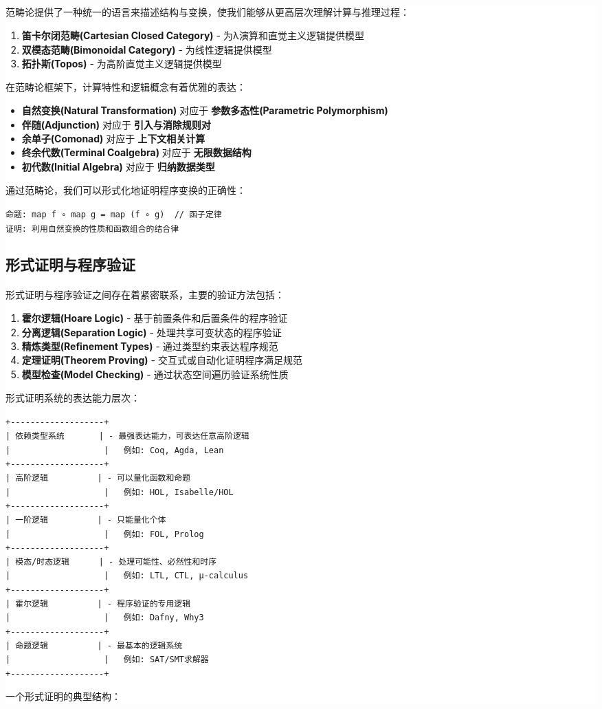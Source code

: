 范畴论提供了一种统一的语言来描述结构与变换，使我们能够从更高层次理解计算与推理过程：

1. **笛卡尔闭范畴(Cartesian Closed Category)** - 为λ演算和直觉主义逻辑提供模型
2. **双模态范畴(Bimonoidal Category)** - 为线性逻辑提供模型
3. **拓扑斯(Topos)** - 为高阶直觉主义逻辑提供模型

在范畴论框架下，计算特性和逻辑概念有着优雅的表达：

- **自然变换(Natural Transformation)** 对应于 **参数多态性(Parametric Polymorphism)**
- **伴随(Adjunction)** 对应于 **引入与消除规则对**
- **余单子(Comonad)** 对应于 **上下文相关计算**
- **终余代数(Terminal Coalgebra)** 对应于 **无限数据结构**
- **初代数(Initial Algebra)** 对应于 **归纳数据类型**

通过范畴论，我们可以形式化地证明程序变换的正确性：

```text
命题: map f ∘ map g = map (f ∘ g)  // 函子定律
证明: 利用自然变换的性质和函数组合的结合律
```

## 形式证明与程序验证

形式证明与程序验证之间存在着紧密联系，主要的验证方法包括：

1. **霍尔逻辑(Hoare Logic)** - 基于前置条件和后置条件的程序验证
2. **分离逻辑(Separation Logic)** - 处理共享可变状态的程序验证
3. **精炼类型(Refinement Types)** - 通过类型约束表达程序规范
4. **定理证明(Theorem Proving)** - 交互式或自动化证明程序满足规范
5. **模型检查(Model Checking)** - 通过状态空间遍历验证系统性质

形式证明系统的表达能力层次：

```text
+-------------------+
| 依赖类型系统       | - 最强表达能力，可表达任意高阶逻辑
|                   |   例如: Coq, Agda, Lean
+-------------------+
| 高阶逻辑          | - 可以量化函数和命题
|                   |   例如: HOL, Isabelle/HOL
+-------------------+
| 一阶逻辑          | - 只能量化个体
|                   |   例如: FOL, Prolog
+-------------------+
| 模态/时态逻辑      | - 处理可能性、必然性和时序
|                   |   例如: LTL, CTL, μ-calculus
+-------------------+
| 霍尔逻辑          | - 程序验证的专用逻辑
|                   |   例如: Dafny, Why3
+-------------------+
| 命题逻辑          | - 最基本的逻辑系统
|                   |   例如: SAT/SMT求解器
+-------------------+
```

一个形式证明的典型结构：
